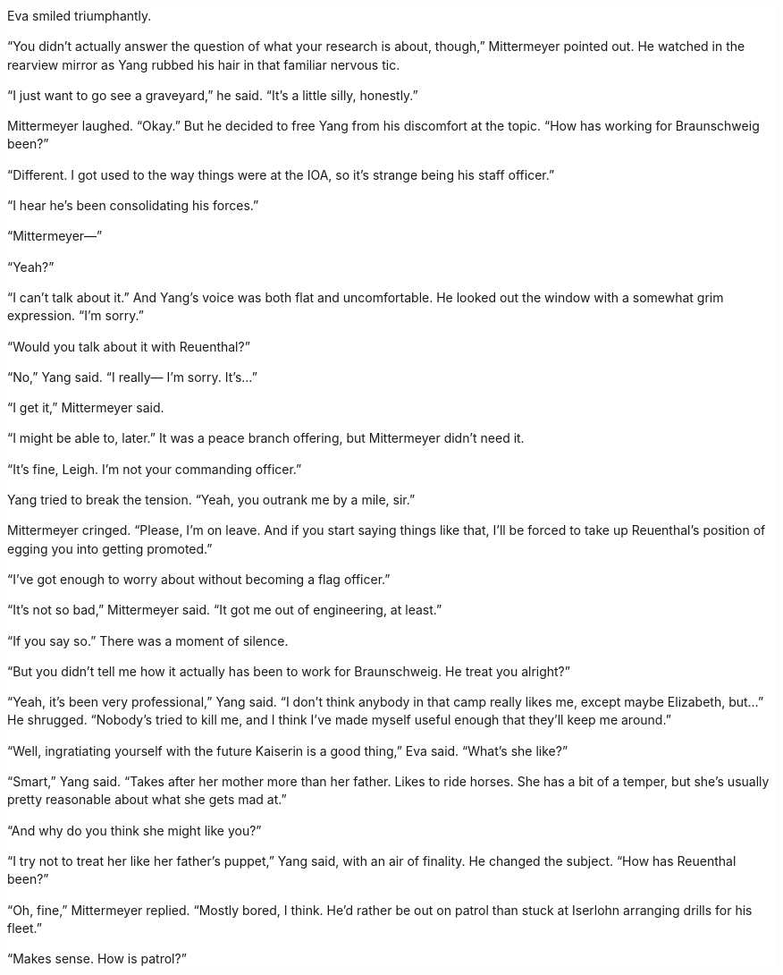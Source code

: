 Eva smiled triumphantly.

“You didn’t actually answer the question of what your research is about, though,” Mittermeyer pointed out. He watched in the rearview mirror as Yang rubbed his hair in that familiar nervous tic.

“I just want to go see a graveyard,” he said. “It’s a little silly, honestly.”

Mittermeyer laughed. “Okay.” But he decided to free Yang from his discomfort at the topic. “How has working for Braunschweig been?”

“Different. I got used to the way things were at the IOA, so it’s strange being his staff officer.”

“I hear he’s been consolidating his forces.”

“Mittermeyer—”

“Yeah?”

“I can’t talk about it.” And Yang’s voice was both flat and uncomfortable. He looked out the window with a somewhat grim expression. “I’m sorry.”

“Would you talk about it with Reuenthal?”

“No,” Yang said. “I really— I’m sorry. It’s…”

“I get it,” Mittermeyer said.

“I might be able to, later.” It was a peace branch offering, but Mittermeyer didn’t need it.

“It’s fine, Leigh. I’m not your commanding officer.”

Yang tried to break the tension. “Yeah, you outrank me by a mile, sir.”

Mittermeyer cringed. “Please, I’m on leave. And if you start saying things like that, I’ll be forced to take up Reuenthal’s position of egging you into getting promoted.”

“I’ve got enough to worry about without becoming a flag officer.”

“It’s not so bad,” Mittermeyer said. “It got me out of engineering, at least.”

“If you say so.” There was a moment of silence.

“But you didn’t tell me how it actually has been to work for Braunschweig. He treat you alright?”

“Yeah, it’s been very professional,” Yang said. “I don’t think anybody in that camp really likes me, except maybe Elizabeth, but…” He shrugged. “Nobody’s tried to kill me, and I think I’ve made myself useful enough that they’ll keep me around.”

“Well, ingratiating yourself with the future Kaiserin is a good thing,” Eva said. “What’s she like?”

“Smart,” Yang said. “Takes after her mother more than her father. Likes to ride horses. She has a bit of a temper, but she’s usually pretty reasonable about what she gets mad at.”

“And why do you think she might like you?”

“I try not to treat her like her father’s puppet,” Yang said, with an air of finality. He changed the subject. “How has Reuenthal been?”

“Oh, fine,” Mittermeyer replied. “Mostly bored, I think. He’d rather be out on patrol than stuck at Iserlohn arranging drills for his fleet.”

“Makes sense. How is patrol?”

